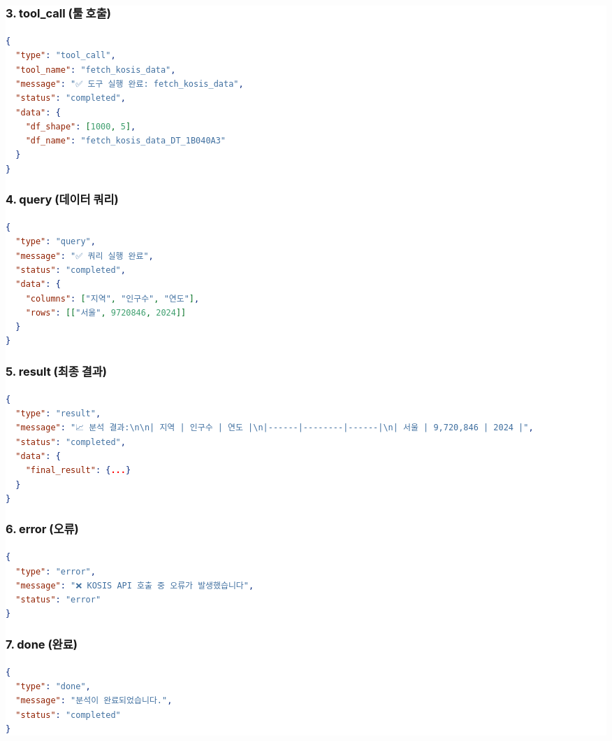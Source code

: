 ### 3. tool_call (툴 호출)
```json
{
  "type": "tool_call",
  "tool_name": "fetch_kosis_data", 
  "message": "✅ 도구 실행 완료: fetch_kosis_data",
  "status": "completed",
  "data": {
    "df_shape": [1000, 5],
    "df_name": "fetch_kosis_data_DT_1B040A3"
  }
}
```

### 4. query (데이터 쿼리)
```json
{
  "type": "query",
  "message": "✅ 쿼리 실행 완료", 
  "status": "completed",
  "data": {
    "columns": ["지역", "인구수", "연도"],
    "rows": [["서울", 9720846, 2024]]
  }
}
```

### 5. result (최종 결과)
```json
{
  "type": "result",
  "message": "📈 분석 결과:\n\n| 지역 | 인구수 | 연도 |\n|------|--------|------|\n| 서울 | 9,720,846 | 2024 |",
  "status": "completed",
  "data": {
    "final_result": {...}
  }
}
```

### 6. error (오류)
```json
{
  "type": "error", 
  "message": "❌ KOSIS API 호출 중 오류가 발생했습니다",
  "status": "error"
}
```

### 7. done (완료)
```json
{
  "type": "done",
  "message": "분석이 완료되었습니다.",
  "status": "completed"
}
```

